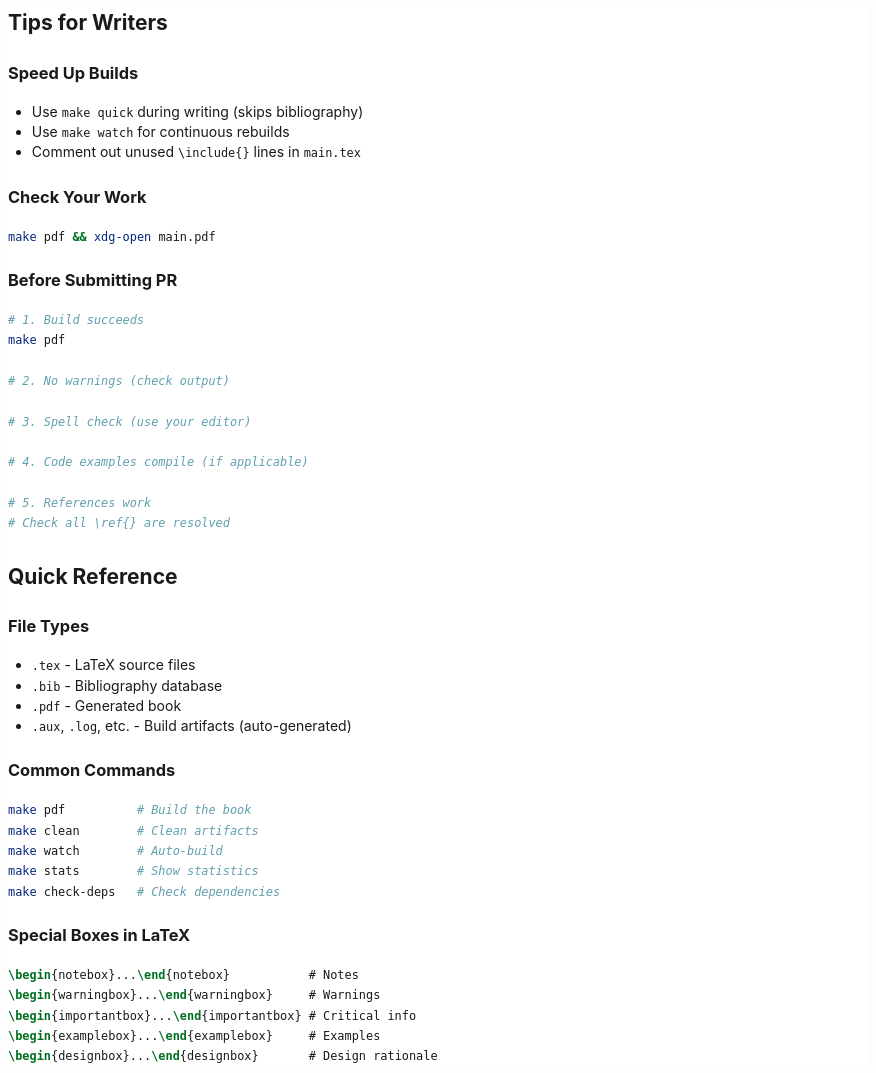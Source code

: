 ## Tips for Writers

### Speed Up Builds
- Use `make quick` during writing (skips bibliography)
- Use `make watch` for continuous rebuilds
- Comment out unused `\include{}` lines in `main.tex`

### Check Your Work
```bash
make pdf && xdg-open main.pdf
```

### Before Submitting PR
```bash
# 1. Build succeeds
make pdf

# 2. No warnings (check output)

# 3. Spell check (use your editor)

# 4. Code examples compile (if applicable)

# 5. References work
# Check all \ref{} are resolved
```

## Quick Reference

### File Types
- `.tex` - LaTeX source files
- `.bib` - Bibliography database
- `.pdf` - Generated book
- `.aux`, `.log`, etc. - Build artifacts (auto-generated)

### Common Commands
```bash
make pdf          # Build the book
make clean        # Clean artifacts
make watch        # Auto-build
make stats        # Show statistics
make check-deps   # Check dependencies
```

### Special Boxes in LaTeX
```latex
\begin{notebox}...\end{notebox}           # Notes
\begin{warningbox}...\end{warningbox}     # Warnings
\begin{importantbox}...\end{importantbox} # Critical info
\begin{examplebox}...\end{examplebox}     # Examples
\begin{designbox}...\end{designbox}       # Design rationale
```
